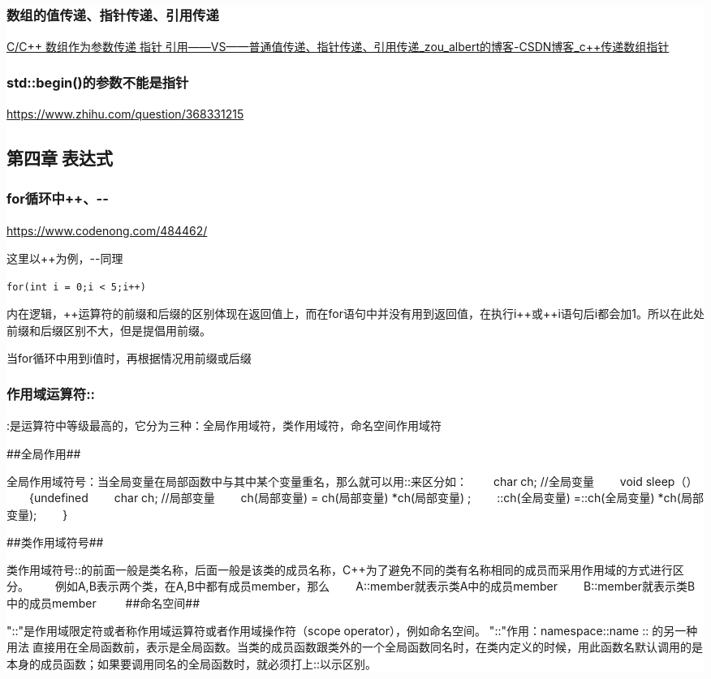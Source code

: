 

### 数组的值传递、指针传递、引用传递

[C/C++ 数组作为参数传递 指针 引用——VS——普通值传递、指针传递、引用传递_zou_albert的博客-CSDN博客_c++传递数组指针](https://blog.csdn.net/zou_albert/article/details/108223204)



### std::begin()的参数不能是指针

https://www.zhihu.com/question/368331215





## 第四章 表达式



### for循环中++、--

https://www.codenong.com/484462/

这里以++为例，--同理

`for(int i = 0;i < 5;i++)`

内在逻辑，++运算符的前缀和后缀的区别体现在返回值上，而在for语句中并没有用到返回值，在执行i++或++i语句后i都会加1。所以在此处前缀和后缀区别不大，但是提倡用前缀。

当for循环中用到i值时，再根据情况用前缀或后缀



### 作用域运算符::

:是运算符中等级最高的，它分为三种：全局作用域符，类作用域符，命名空间作用域符

##全局作用##

全局作用域符号：当全局变量在局部函数中与其中某个变量重名，那么就可以用::来区分如：
　　char ch; //全局变量
　　void sleep（）
　　{undefined
　　char ch; //局部变量
　　ch(局部变量) = ch(局部变量) *ch(局部变量) ;
　　::ch(全局变量) =::ch(全局变量) *ch(局部变量);
　　}

##类作用域符号##

类作用域符号::的前面一般是类名称，后面一般是该类的成员名称，C++为了避免不同的类有名称相同的成员而采用作用域的方式进行区分。
　　例如A,B表示两个类，在A,B中都有成员member，那么
　　A::member就表示类A中的成员member
　　B::member就表示类B中的成员member
　　
##命名空间##

"::"是作用域限定符或者称作用域运算符或者作用域操作符（scope operator），例如命名空间。
"::"作用：namespace::name
:: 的另一种用法
直接用在全局函数前，表示是全局函数。当类的成员函数跟类外的一个全局函数同名时，在类内定义的时候，用此函数名默认调用的是本身的成员函数；如果要调用同名的全局函数时，就必须打上::以示区别。
